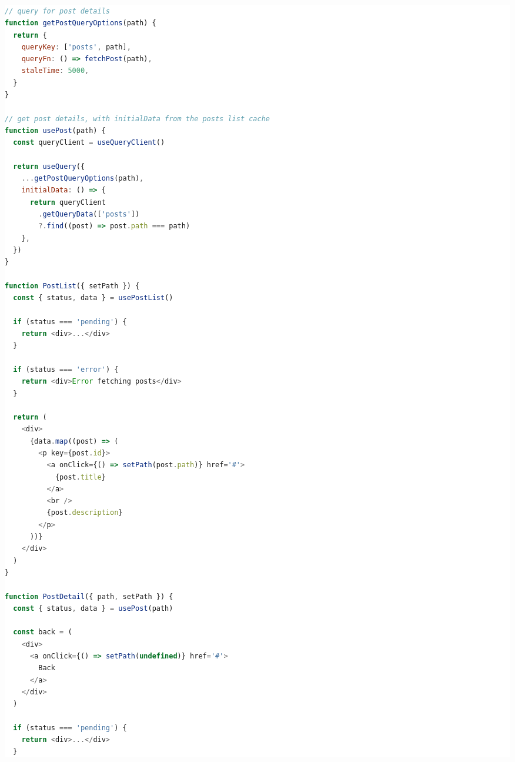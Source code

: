 ```js
// query for post details
function getPostQueryOptions(path) {
  return {
    queryKey: ['posts', path],
    queryFn: () => fetchPost(path),
    staleTime: 5000,
  }
}

// get post details, with initialData from the posts list cache
function usePost(path) {
  const queryClient = useQueryClient()

  return useQuery({
    ...getPostQueryOptions(path),
    initialData: () => {
      return queryClient
        .getQueryData(['posts'])
        ?.find((post) => post.path === path)
    },
  })
}

function PostList({ setPath }) {
  const { status, data } = usePostList()

  if (status === 'pending') {
    return <div>...</div>
  }

  if (status === 'error') {
    return <div>Error fetching posts</div>
  }

  return (
    <div>
      {data.map((post) => (
        <p key={post.id}>
          <a onClick={() => setPath(post.path)} href='#'>
            {post.title}
          </a>
          <br />
          {post.description}
        </p>
      ))}
    </div>
  )
}

function PostDetail({ path, setPath }) {
  const { status, data } = usePost(path)

  const back = (
    <div>
      <a onClick={() => setPath(undefined)} href='#'>
        Back
      </a>
    </div>
  )

  if (status === 'pending') {
    return <div>...</div>
  }
```